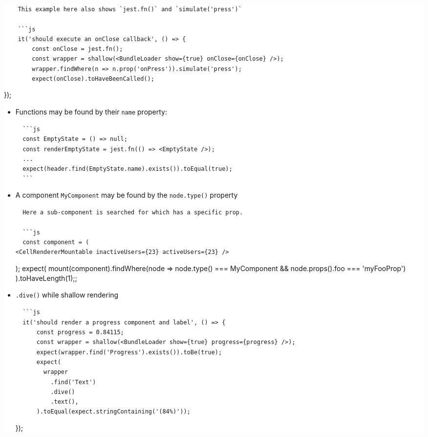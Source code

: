       	This example here also shows `jest.fn()` and `simulate('press')`

      	```js
      	it('should execute an onClose callback', () => {
      	    const onClose = jest.fn();
      	    const wrapper = shallow(<BundleLoader show={true} onClose={onClose} />);
      	    wrapper.findWhere(n => n.prop('onPress')).simulate('press');
      	    expect(onClose).toHaveBeenCalled();

  });

  ```

  ```

- Functions may be found by their `name` property:

      	```js
      	const EmptyState = () => null;
      	const renderEmptyState = jest.fn(() => <EmptyState />);
      	...
      	expect(header.find(EmptyState.name).exists()).toEqual(true);
      	```

- A component `MyComponent` may be found by the `node.type()` property

      	Here a sub-component is searched for which has a specific prop.

      	```js
      	const component = (
      <CellRendererMountable inactiveUsers={23} activeUsers={23} />

  );
  expect(
  mount(component).findWhere(node => node.type() === MyComponent && node.props().foo === 'myFooProp')
  ).toHaveLength(1);;

  ```

  ```

- `.dive()` while shallow rendering

      	```js
      	it('should render a progress component and label', () => {
      	    const progress = 0.84115;
      	    const wrapper = shallow(<BundleLoader show={true} progress={progress} />);
      	    expect(wrapper.find('Progress').exists()).toBe(true);
      	    expect(
      	      wrapper
      	        .find('Text')
      	        .dive()
      	        .text(),
      	    ).toEqual(expect.stringContaining('(84%)'));

  });

  ```

  ```
